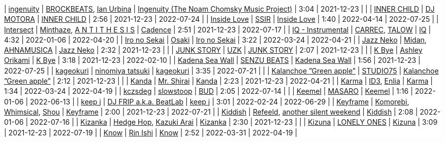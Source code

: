 | [ingenuity](https://open.spotify.com/track/7Jpq5JifjHGXkcke4xaxa8) | [BROCKBEATS](https://open.spotify.com/artist/0DrshpbzI0ItncVhYZ2BtW), [Ian Urbina](https://open.spotify.com/artist/7miGJahGF5JYOunptmXsQz) | [Ingenuity \(The Noam Chomsky Music Project\)](https://open.spotify.com/album/073FOLOmSzVc8brGH32LWB) | 3:04 | 2021-12-23 |  |
| [INNER CHILD](https://open.spotify.com/track/0UN76wlPdYnG5O6V0qORZq) | [DJ MOTORA](https://open.spotify.com/artist/5NkOVFLxuooWRa99WZuQu2) | [INNER CHILD](https://open.spotify.com/album/54VHZuKa304ZvfiEXO27xA) | 2:56 | 2021-12-23 | 2022-07-24 |
| [Inside Love](https://open.spotify.com/track/5WSaTxllq6SNyOCEh2C1kb) | [SSIR](https://open.spotify.com/artist/68aVwfoV4wmRwYhRhaze7t) | [Inside Love](https://open.spotify.com/album/4bA08DkU2XGgOvwgmB7dFa) | 1:40 | 2022-04-14 | 2022-07-25 |
| [Intersect](https://open.spotify.com/track/40ZwjOSE0JE0eqYN6v1XXn) | [Minthaze](https://open.spotify.com/artist/0GDuz9Xe0BQHtO6uEOHm1v), [A N T I T H E S I S](https://open.spotify.com/artist/1sbuH2QadilkAzCOOrjHuf) | [Cadence](https://open.spotify.com/album/61KwQrK6ffvkm5JWWHwjTg) | 2:51 | 2021-12-23 | 2022-07-17 |
| [IQ \- Instrumental](https://open.spotify.com/track/5Ied56g4AIcQbG2xB782QW) | [CARREC](https://open.spotify.com/artist/2GvSLpKBp3XZdNbAtiChQr), [TALOW](https://open.spotify.com/artist/5HwgnSQkBOfC49j0eCs7BJ) | [IQ](https://open.spotify.com/album/0Yn3CPyencGnFUlj0VuMoF) | 4:32 | 2022-01-06 | 2022-04-20 |
| [Iro no Sekai](https://open.spotify.com/track/2njBtntWGbDjKmmp1MnoWG) | [Osaki](https://open.spotify.com/artist/5mBv1P6ffkM2YlJvsBJlze) | [Iro no Sekai](https://open.spotify.com/album/4eHSLBAL3OmVL4oVoc4YCp) | 3:22 | 2022-03-24 | 2022-04-21 |
| [Jazz Neko](https://open.spotify.com/track/49j4lOcuvvZfzixq12K6QR) | [Midan](https://open.spotify.com/artist/1dYfhrPxJSeCJp8gGwN4qo), [AHNAMUSICA](https://open.spotify.com/artist/2QONtzTPgMymeO5VVQ4w3h) | [Jazz Neko](https://open.spotify.com/album/2RmRQMaWxREHFSyoS1F4O2) | 2:32 | 2021-12-23 |  |
| [JUNK STORY](https://open.spotify.com/track/3EioC8UfNqsaHgVKTktNUE) | [UZK](https://open.spotify.com/artist/4nB4wMQin7UtH9VzkpW1Ti) | [JUNK STORY](https://open.spotify.com/album/0MtEmJKf6IBPaCjafWEeDr) | 2:07 | 2021-12-23 |  |
| [K Bye](https://open.spotify.com/track/7K6TygqDoUz9TqhVzZWxVj) | [Ashley Orikami](https://open.spotify.com/artist/3g8971KIYlPDlZWnU5Mlof) | [K Bye](https://open.spotify.com/album/5BevqJGwWGDUtatocaA6Ef) | 3:18 | 2021-12-23 | 2022-02-10 |
| [Kadena Sea Wall](https://open.spotify.com/track/2V6xMEfwzUfjxW4beJlgsu) | [SENZU BEATS](https://open.spotify.com/artist/6pi8VD4XdJYHEesPGqySWV) | [Kadena Sea Wall](https://open.spotify.com/album/2xmvVG7ZhKDDAAWjx2QSWv) | 1:56 | 2021-12-23 | 2022-07-25 |
| [kageokuri](https://open.spotify.com/track/3Nw9mVyDGmSQ3Ik9BUBBD9) | [ninomiya tatsuki](https://open.spotify.com/artist/68WyxSkXEJNwJUwlIIaIep) | [kageokuri](https://open.spotify.com/album/0d6OaFJOV6iROQFrRhew6C) | 3:35 | 2022-07-21 |  |
| [Kalanchoe ”Green apple”](https://open.spotify.com/track/6mkbOYTzAoDZAb1rYMGr5r) | [STUDIO75](https://open.spotify.com/artist/426lQwhWajxrxgvl7BRSiH) | [Kalanchoe ”Green apple”](https://open.spotify.com/album/1Ict1AS58yVpuOlhcQbcFc) | 2:12 | 2021-12-23 |  |
| [Kanda](https://open.spotify.com/track/2ou6Mgmk9pd1c0rV5AHTGq) | [Mr\. Shirai](https://open.spotify.com/artist/6nndu85w7OaaggJul6H0GH) | [Kanda](https://open.spotify.com/album/6EtFragQz86X5qaPOpW4mk) | 2:23 | 2021-12-23 | 2022-04-21 |
| [Karma](https://open.spotify.com/track/0yCQJ02WABOcU8uDvYPxLR) | [ID3](https://open.spotify.com/artist/1r1cn1uejHtdYt3VJ95duD), [Enlia](https://open.spotify.com/artist/4pGE3dPAL7rlSvoBgTw91S) | [Karma](https://open.spotify.com/album/5fMuztGxsKpZkh1k6TH3io) | 1:34 | 2022-03-24 | 2022-04-19 |
| [kczsdeg](https://open.spotify.com/track/1IovOeRY9QeBs8MDgqN9dO) | [slowstoop](https://open.spotify.com/artist/759vJrda9Y2XsEsfjmtqET) | [BUD](https://open.spotify.com/album/1ICwHwkNbIFFzp7rZXvk92) | 2:05 | 2022-07-14 |  |
| [Keemel](https://open.spotify.com/track/7kc96tpLbfO5IP3Vg1aaQT) | [MASARO](https://open.spotify.com/artist/13Gxb7d1eiQFoZEDy2HcBX) | [Keemel](https://open.spotify.com/album/7mq1DoDjlRCILEfodZvnit) | 1:16 | 2022-01-06 | 2022-06-13 |
| [keep j](https://open.spotify.com/track/2xOJGbDOvfSenRpdOVzHmS) | [DJ FRIP a.k.a\. BeatLab](https://open.spotify.com/artist/5nkZFBzkGZpfRxnWFZGtk7) | [keep j](https://open.spotify.com/album/7aVHJAd8FNUipkIXsmdNQV) | 3:01 | 2022-02-24 | 2022-06-29 |
| [Keyframe](https://open.spotify.com/track/3zUPEfda1zsGBQ8ODoJozL) | [Komorebi](https://open.spotify.com/artist/7odF0qJzDWWCaejDebtCIb), [Whimsical](https://open.spotify.com/artist/451DHONJVx1M2s8koumW9G), [Shou](https://open.spotify.com/artist/58bxvGanzCO4oGzoGlI8B9) | [Keyframe](https://open.spotify.com/album/2DVMwBgoDdVVvDdagyeEmk) | 2:00 | 2021-12-23 | 2022-07-21 |
| [Kiddish](https://open.spotify.com/track/3aJGP2lJwgsCduog1jmGuE) | [Refeeld](https://open.spotify.com/artist/04VwrPirvx6CXRzbEjofQP), [another silent weekend](https://open.spotify.com/artist/7tYro3kW5Ocevel9uXDCKA) | [Kiddish](https://open.spotify.com/album/5Vhwd7DKQWvXzBZh7MVe6n) | 2:08 | 2022-01-06 | 2022-07-16 |
| [Kizanka](https://open.spotify.com/track/5IbxNiplCikWjPQIidIpbP) | [Hedge Hop](https://open.spotify.com/artist/73mgRho1n2qDPfYMgvzugF), [Kazuki Arai](https://open.spotify.com/artist/1tLZA82NJkrx6GOPKxlAIK) | [Kizanka](https://open.spotify.com/album/5a9lNbGJcjeLT6j8t3mTfh) | 2:30 | 2021-12-23 |  |
| [Kizuna](https://open.spotify.com/track/6bsS5j5OC2q5ZrxlVg9rTs) | [LONELY ONES](https://open.spotify.com/artist/1LKvEhiNWYuFkzrfBsX1i7) | [Kizuna](https://open.spotify.com/album/1ISgbuRY57vsJWuxiNLtYu) | 3:09 | 2021-12-23 | 2022-07-19 |
| [Know](https://open.spotify.com/track/2oRJS3visA5i3TNnGdqgIl) | [Rin Ishi](https://open.spotify.com/artist/1lpChpnNOXYwKQKjzl5wup) | [Know](https://open.spotify.com/album/2saePS98KD93dEu1pYAM2H) | 2:52 | 2022-03-31 | 2022-04-19 |